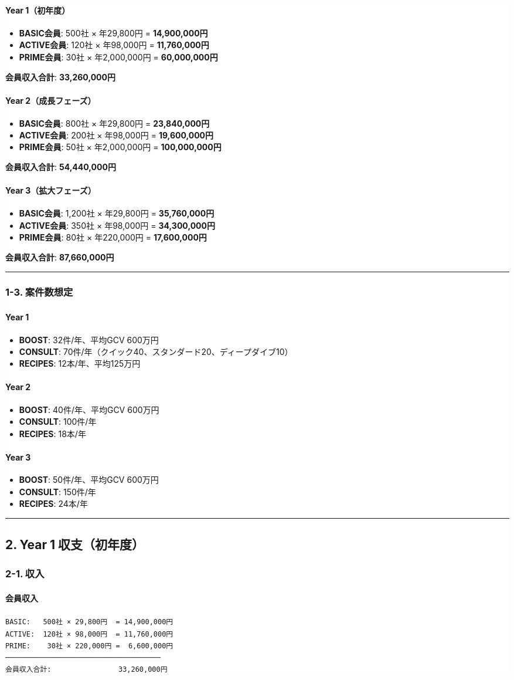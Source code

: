 #### Year 1（初年度）
- **BASIC会員**: 500社 × 年29,800円 = **14,900,000円**
- **ACTIVE会員**: 120社 × 年98,000円 = **11,760,000円**
- **PRIME会員**: 30社 × 年2,000,000円 = **60,000,000円**

**会員収入合計**: **33,260,000円**

#### Year 2（成長フェーズ）
- **BASIC会員**: 800社 × 年29,800円 = **23,840,000円**
- **ACTIVE会員**: 200社 × 年98,000円 = **19,600,000円**
- **PRIME会員**: 50社 × 年2,000,000円 = **100,000,000円**

**会員収入合計**: **54,440,000円**

#### Year 3（拡大フェーズ）
- **BASIC会員**: 1,200社 × 年29,800円 = **35,760,000円**
- **ACTIVE会員**: 350社 × 年98,000円 = **34,300,000円**
- **PRIME会員**: 80社 × 年220,000円 = **17,600,000円**

**会員収入合計**: **87,660,000円**

---

### 1-3. 案件数想定

#### Year 1
- **BOOST**: 32件/年、平均GCV 600万円
- **CONSULT**: 70件/年（クイック40、スタンダード20、ディープダイブ10）
- **RECIPES**: 12本/年、平均125万円

#### Year 2
- **BOOST**: 40件/年、平均GCV 600万円
- **CONSULT**: 100件/年
- **RECIPES**: 18本/年

#### Year 3
- **BOOST**: 50件/年、平均GCV 600万円
- **CONSULT**: 150件/年
- **RECIPES**: 24本/年

---

## 2. Year 1 収支（初年度）

### 2-1. 収入

#### 会員収入
```
BASIC:   500社 × 29,800円  = 14,900,000円
ACTIVE:  120社 × 98,000円  = 11,760,000円
PRIME:    30社 × 220,000円 =  6,600,000円
─────────────────────────────────────
会員収入合計:                33,260,000円
```

